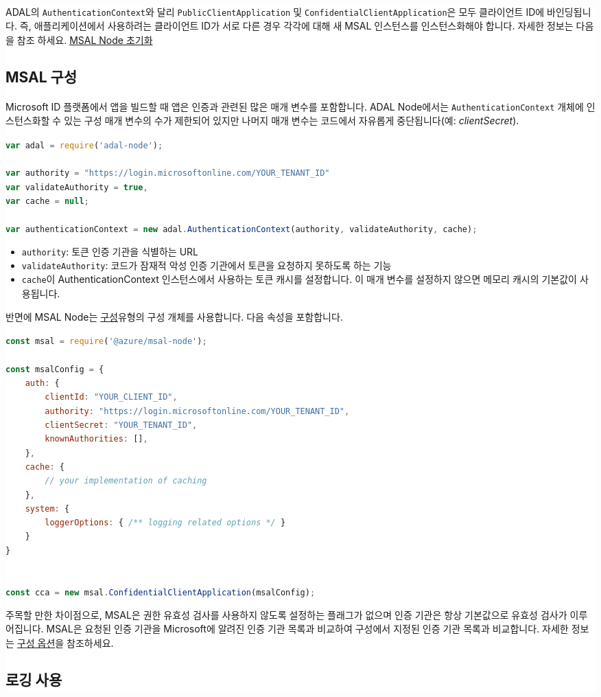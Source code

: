 ADAL의 `AuthenticationContext`와 달리 `PublicClientApplication` 및 `ConfidentialClientApplication`은 모두 클라이언트 ID에 바인딩됩니다. 즉, 애플리케이션에서 사용하려는 클라이언트 ID가 서로 다른 경우 각각에 대해 새 MSAL 인스턴스를 인스턴스화해야 합니다. 자세한 정보는 다음을 참조 하세요. [MSAL Node 초기화](https://github.com/AzureAD/microsoft-authentication-library-for-js/blob/dev/lib/msal-node/docs/initialize-confidential-client-application.md)

## <a name="configure-msal"></a>MSAL 구성

Microsoft ID 플랫폼에서 앱을 빌드할 때 앱은 인증과 관련된 많은 매개 변수를 포함합니다. ADAL Node에서는 `AuthenticationContext` 개체에 인스턴스화할 수 있는 구성 매개 변수의 수가 제한되어 있지만 나머지 매개 변수는 코드에서 자유롭게 중단됩니다(예: *clientSecret*).

```javascript
var adal = require('adal-node');

var authority = "https://login.microsoftonline.com/YOUR_TENANT_ID"
var validateAuthority = true,
var cache = null;

var authenticationContext = new adal.AuthenticationContext(authority, validateAuthority, cache);
```

- `authority`: 토큰 인증 기관을 식별하는 URL
- `validateAuthority`: 코드가 잠재적 악성 인증 기관에서 토큰을 요청하지 못하도록 하는 기능
- `cache`이 AuthenticationContext 인스턴스에서 사용하는 토큰 캐시를 설정합니다.  이 매개 변수를 설정하지 않으면 메모리 캐시의 기본값이 사용됩니다.

반면에 MSAL Node는 [구성](https://azuread.github.io/microsoft-authentication-library-for-js/ref/modules/_azure_msal_node.html#configuration)유형의 구성 개체를 사용합니다. 다음 속성을 포함합니다.

```javascript
const msal = require('@azure/msal-node');

const msalConfig = {
    auth: {
        clientId: "YOUR_CLIENT_ID",
        authority: "https://login.microsoftonline.com/YOUR_TENANT_ID",
        clientSecret: "YOUR_TENANT_ID",
        knownAuthorities: [], 
    },
    cache: {
        // your implementation of caching
    },
    system: {
        loggerOptions: { /** logging related options */ }
    }
}


const cca = new msal.ConfidentialClientApplication(msalConfig);
```

주목할 만한 차이점으로, MSAL은 권한 유효성 검사를 사용하지 않도록 설정하는 플래그가 없으며 인증 기관은 항상 기본값으로 유효성 검사가 이루어집니다. MSAL은 요청된 인증 기관을 Microsoft에 알려진 인증 기관 목록과 비교하여 구성에서 지정된 인증 기관 목록과 비교합니다. 자세한 정보는 [구성 옵션](https://github.com/AzureAD/microsoft-authentication-library-for-js/blob/dev/lib/msal-node/docs/configuration.md)을 참조하세요.

## <a name="enable-logging"></a>로깅 사용
